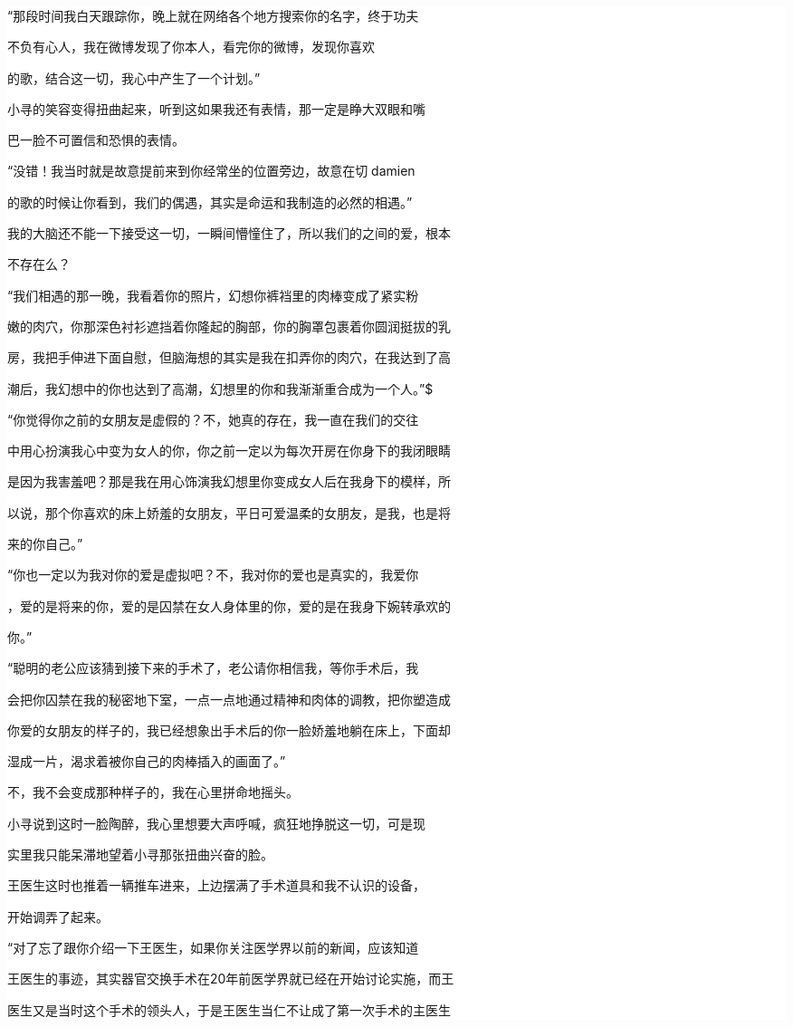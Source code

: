 “那段时间我白天跟踪你，晚上就在网络各个地方搜索你的名字，终于功夫

不负有心人，我在微博发现了你本人，看完你的微博，发现你喜欢

的歌，结合这一切，我心中产生了一个计划。”

小寻的笑容变得扭曲起来，听到这如果我还有表情，那一定是睁大双眼和嘴

巴一脸不可置信和恐惧的表情。

“没错！我当时就是故意提前来到你经常坐的位置旁边，故意在切 damien

的歌的时候让你看到，我们的偶遇，其实是命运和我制造的必然的相遇。”

我的大脑还不能一下接受这一切，一瞬间懵憧住了，所以我们的之间的爱，根本

不存在么？

“我们相遇的那一晚，我看着你的照片，幻想你裤裆里的肉棒变成了紧实粉

嫩的肉穴，你那深色衬衫遮挡着你隆起的胸部，你的胸罩包裹着你圆润挺拔的乳

房，我把手伸进下面自慰，但脑海想的其实是我在扣弄你的肉穴，在我达到了高

潮后，我幻想中的你也达到了高潮，幻想里的你和我渐渐重合成为一个人。”$

“你觉得你之前的女朋友是虚假的？不，她真的存在，我一直在我们的交往

中用心扮演我心中变为女人的你，你之前一定以为每次开房在你身下的我闭眼睛

是因为我害羞吧？那是我在用心饰演我幻想里你变成女人后在我身下的模样，所

以说，那个你喜欢的床上娇羞的女朋友，平日可爱温柔的女朋友，是我，也是将

来的你自己。”

“你也一定以为我对你的爱是虚拟吧？不，我对你的爱也是真实的，我爱你

，爱的是将来的你，爱的是囚禁在女人身体里的你，爱的是在我身下婉转承欢的

你。”

“聪明的老公应该猜到接下来的手术了，老公请你相信我，等你手术后，我

会把你囚禁在我的秘密地下室，一点一点地通过精神和肉体的调教，把你塑造成

你爱的女朋友的样子的，我已经想象出手术后的你一脸娇羞地躺在床上，下面却

湿成一片，渴求着被你自己的肉棒插入的画面了。”

不，我不会变成那种样子的，我在心里拼命地摇头。

小寻说到这时一脸陶醉，我心里想要大声呼喊，疯狂地挣脱这一切，可是现

实里我只能呆滞地望着小寻那张扭曲兴奋的脸。

王医生这时也推着一辆推车进来，上边摆满了手术道具和我不认识的设备，

开始调弄了起来。

“对了忘了跟你介绍一下王医生，如果你关注医学界以前的新闻，应该知道

王医生的事迹，其实器官交换手术在20年前医学界就已经在开始讨论实施，而王

医生又是当时这个手术的领头人，于是王医生当仁不让成了第一次手术的主医生
